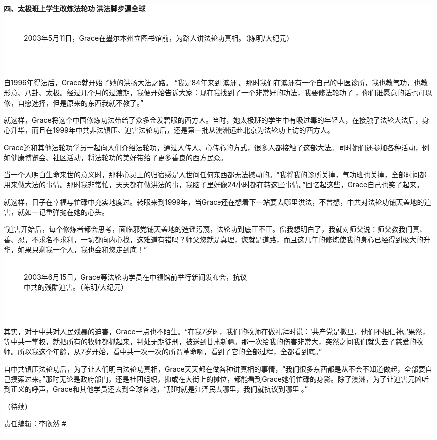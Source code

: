 </p>
<h4>
 四、太极班上学生改炼法轮功 洪法脚步遍全球
</h4>
<figure class="wp-caption aligncenter" id="attachment_11800016" style="width: 600px">
 <ok href="http://i.epochtimes.com/assets/uploads/2020/01/25bba45a2a4a7bf32145898cd7dd8e11.jpg">
  <img alt="" class="size-large wp-image-11800016" src="http://i.epochtimes.com/assets/uploads/2020/01/25bba45a2a4a7bf32145898cd7dd8e11-600x450.jpg"/>
 </ok>
 <br/><figcaption class="wp-caption-text">
  2003年5月11日，Grace在墨尔本州立图书馆前，为路人讲法轮功真相。（陈明/大纪元）
 </figcaption><br/>
</figure><br/>
<p>
 自1996年得法后，Grace就开始了她的洪扬大法之路。 “我是84年来到
 <ok href="http://www.epochtimes.com/gb/tag/%E6%BE%B3%E6%B4%B2.html">
  澳洲
 </ok>
 。那时我们在澳洲有一个自己的中医诊所，我也教气功，也教形意、八卦、太极。经过几个月的过渡期，我便开始告诉大家：现在我找到了一个非常好的功法，我要修法轮功了 ，你们谁愿意的话也可以修，自愿选择，但是原来的东西我就不教了。”
</p>
<p>
 就这样，Grace将这个中国修炼功法带给了众多金发碧眼的西方人。当时，她太极班的学生中有吸过毒的年轻人，在接触了法轮大法后，身心升华，而且在1999年中共非法镇压、迫害法轮功后，还是第一批从澳洲远赴北京为法轮功上访的西方人。
</p>
<p>
 Grace还和其他法轮功学员一起向人们介绍法轮功，通过人传人、心传心的方式，很多人都接触了这部大法。同时她们还参加各种活动，例如健康博览会、社区活动，将法轮功的美好带给了更多善良的西方民众。
</p>
<p>
 当一个人明白生命来世的意义时，那种心灵上的归宿感是人世间任何东西都无法撼动的。“我将我的诊所关掉，气功班也关掉，全部时间都用来做大法的事情。那时我非常忙，天天都在做洪法的事，我脑子里好像24小时都在转这些事情。”回忆起这些，Grace自己也笑了起来。
</p>
<p>
 就这样，日子在幸福与忙碌中充实地度过。转眼来到1999年，当Grace还在想着下一站要去哪里洪法，不曾想，中共对法轮功铺天盖地的迫害，就如一记重弹抛在她的心头。
</p>
<p>
 “迫害开始后，每个修炼者都会思考，面临邪党铺天盖地的造谣污蔑，法轮功到底正不正。儅我想明白了，我就对师父说：师父教我们真、善、忍，不求名不求利，一切都向内心找，这难道有错吗？师父您就是真理，您就是道路，而且这几年的修炼使我的身心已经得到极大的升华，如果只剩我一个人，我也会和您走到底！”
</p>
<figure class="wp-caption aligncenter" id="attachment_11800032" style="width: 450px">
 <ok href="http://i.epochtimes.com/assets/uploads/2020/01/aeadc229268ed900061a6b34df79f410.jpg">
  <img alt="" class="wp-image-11800032 size-medium" src="http://i.epochtimes.com/assets/uploads/2020/01/aeadc229268ed900061a6b34df79f410-450x600.jpg"/>
 </ok>
 <br/><figcaption class="wp-caption-text">
  2003年6月15日，Grace等法轮功学员在中领馆前举行新闻发布会，抗议中共的残酷迫害。（陈明/大纪元）
 </figcaption><br/>
</figure><br/>
<p>
 其实，对于中共对人民残暴的迫害，Grace一点也不陌生。“在我7岁时，我们的牧师在做礼拜时说：‘共产党是撒旦，他们不相信神。’果然，等中共一掌权，就把所有的牧师都抓起来，判处无期徒刑，被送到甘肃新疆。那一次给我的伤害非常大，突然之间我们就失去了慈爱的牧师。所以我这个年龄，从7岁开始，看中共一次一次的所谓革命啊，看到了它的全部过程，全都看到底。”
</p>
<p>
 自中共镇压法轮功后，为了让人们明白法轮功真相，Grace天天都在做各种讲真相的事情，“我们很多东西都是从不会不知道做起，全部要自己摸索过来。”那时无论是政府部门，还是社团组织，抑或在大街上的摊位，都能看到Grace她们忙碌的身影。除了澳洲，为了让迫害元凶听到正义的呼声，Grace和其他学员还去到全球各地，“那时就是江泽民去哪里，我们就抗议到哪里 。”
</p>
<p>
 （待续）
</p>
<p>
 责任编辑：李欣然 #
</p>
</div>
<hr/>